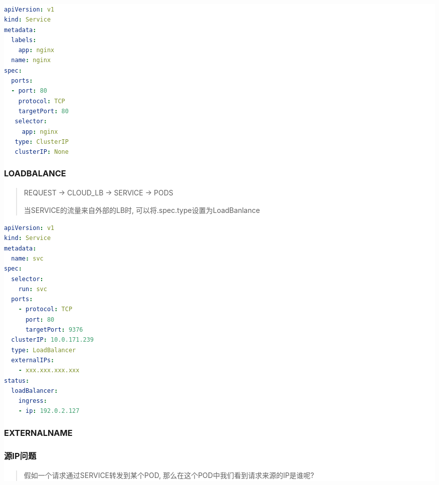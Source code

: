 ```yaml
apiVersion: v1
kind: Service
metadata:
  labels:
    app: nginx
  name: nginx
spec:
  ports:
  - port: 80
    protocol: TCP
    targetPort: 80
   selector:
     app: nginx
   type: ClusterIP
   clusterIP: None
```

### LOADBALANCE

> REQUEST -> CLOUD_LB -> SERVICE -> PODS
>
> 当SERVICE的流量来自外部的LB时, 可以将.spec.type设置为LoadBanlance

```yaml
apiVersion: v1
kind: Service
metadata:
  name: svc
spec:
  selector:
    run: svc 
  ports:
    - protocol: TCP
      port: 80
      targetPort: 9376
  clusterIP: 10.0.171.239
  type: LoadBalancer
  externalIPs:
    - xxx.xxx.xxx.xxx
status:
  loadBalancer:
    ingress:
    - ip: 192.0.2.127
```



### EXTERNALNAME

### 源IP问题

>  假如一个请求通过SERVICE转发到某个POD,  那么在这个POD中我们看到请求来源的IP是谁呢?
